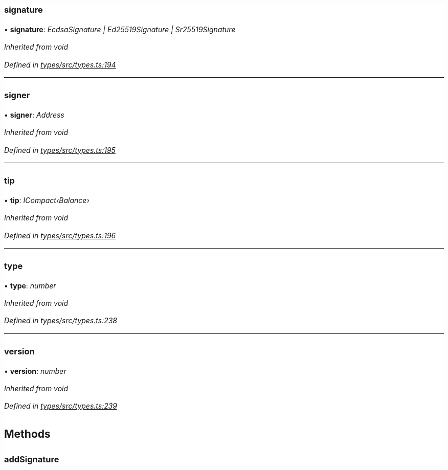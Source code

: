 ###  signature

• **signature**: *EcdsaSignature | Ed25519Signature | Sr25519Signature*

*Inherited from void*

*Defined in [types/src/types.ts:194](https://github.com/polkadot-js/api/blob/382f7d75c/packages/types/src/types.ts#L194)*

___

###  signer

• **signer**: *Address*

*Inherited from void*

*Defined in [types/src/types.ts:195](https://github.com/polkadot-js/api/blob/382f7d75c/packages/types/src/types.ts#L195)*

___

###  tip

• **tip**: *ICompact‹Balance›*

*Inherited from void*

*Defined in [types/src/types.ts:196](https://github.com/polkadot-js/api/blob/382f7d75c/packages/types/src/types.ts#L196)*

___

###  type

• **type**: *number*

*Inherited from void*

*Defined in [types/src/types.ts:238](https://github.com/polkadot-js/api/blob/382f7d75c/packages/types/src/types.ts#L238)*

___

###  version

• **version**: *number*

*Inherited from void*

*Defined in [types/src/types.ts:239](https://github.com/polkadot-js/api/blob/382f7d75c/packages/types/src/types.ts#L239)*

## Methods

###  addSignature
